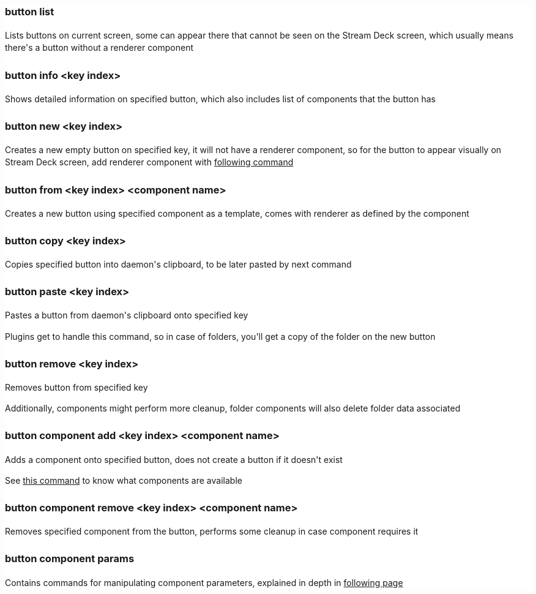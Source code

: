 ### button list
Lists buttons on current screen, some can appear there that cannot be seen on the Stream Deck screen, which usually means there's a button without a renderer component

### button info \<key index\>
Shows detailed information on specified button, which also includes list of components that the button has

### button new \<key index\>
Creates a new empty button on specified key, it will not have a renderer component, so for the button to appear visually on Stream Deck screen, add renderer component with [following command](#button-component-add-key-index-component-name)

### button from \<key index\> \<component name\>
Creates a new button using specified component as a template, comes with renderer as defined by the component

### button copy \<key index\>
Copies specified button into daemon's clipboard, to be later pasted by next command

### button paste \<key index\>
Pastes a button from daemon's clipboard onto specified key

Plugins get to handle this command, so in case of folders, you'll get a copy of the folder on the new button

### button remove \<key index\>
Removes button from specified key

Additionally, components might perform more cleanup, folder components will also delete folder data associated

### button component add \<key index\> \<component name\>
Adds a component onto specified button, does not create a button if it doesn't exist

See [this command](#component-list) to know what components are available

### button component remove \<key index\> \<component name\>
Removes specified component from the button, performs some cleanup in case component requires it

### button component params
Contains commands for manipulating component parameters, explained in depth in [following page](parameters.md)